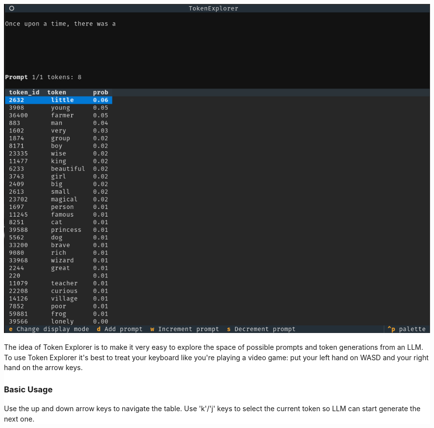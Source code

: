 ![Starting prompt](./imgs/starting_prompt.png)

The idea of Token Explorer is to make it very easy to explore the space of possible prompts and token generations from an LLM. To use Token Explorer it's best to treat your keyboard like you're playing a video game: put your left hand on WASD and your right hand on the arrow keys.

### Basic Usage

Use the up and down arrow keys to navigate the table. Use 'k'/'j' keys to select the current token so LLM can start generate the next one.
